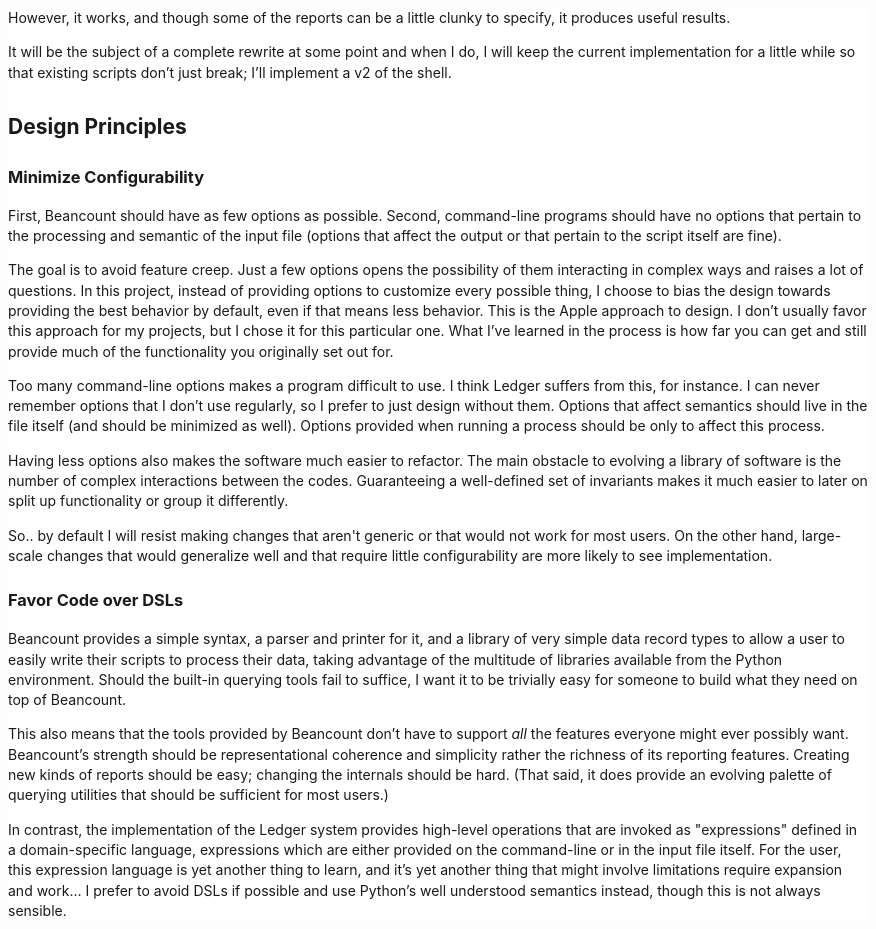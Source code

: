 However, it works, and though some of the reports can be a little clunky to specify, it produces useful results.

It will be the subject of a complete rewrite at some point and when I do, I will keep the current implementation for a little while so that existing scripts don’t just break; I’ll implement a v2 of the shell.

Design Principles
-----------------

### Minimize Configurability

First, Beancount should have as few options as possible. Second, command-line programs should have no options that pertain to the processing and semantic of the input file (options that affect the output or that pertain to the script itself are fine).

The goal is to avoid feature creep. Just a few options opens the possibility of them interacting in complex ways and raises a lot of questions. In this project, instead of providing options to customize every possible thing, I choose to bias the design towards providing the best behavior by default, even if that means less behavior. This is the Apple approach to design. I don’t usually favor this approach for my projects, but I chose it for this particular one. What I’ve learned in the process is how far you can get and still provide much of the functionality you originally set out for.

Too many command-line options makes a program difficult to use. I think Ledger suffers from this, for instance. I can never remember options that I don’t use regularly, so I prefer to just design without them. Options that affect semantics should live in the file itself (and should be minimized as well). Options provided when running a process should be only to affect this process.

Having less options also makes the software much easier to refactor. The main obstacle to evolving a library of software is the number of complex interactions between the codes. Guaranteeing a well-defined set of invariants makes it much easier to later on split up functionality or group it differently.

So.. by default I will resist making changes that aren't generic or that would not work for most users. On the other hand, large-scale changes that would generalize well and that require little configurability are more likely to see implementation.

### Favor Code over DSLs

Beancount provides a simple syntax, a parser and printer for it, and a library of very simple data record types to allow a user to easily write their scripts to process their data, taking advantage of the multitude of libraries available from the Python environment. Should the built-in querying tools fail to suffice, I want it to be trivially easy for someone to build what they need on top of Beancount.

This also means that the tools provided by Beancount don’t have to support *all* the features everyone might ever possibly want. Beancount’s strength should be representational coherence and simplicity rather the richness of its reporting features. Creating new kinds of reports should be easy; changing the internals should be hard. (That said, it does provide an evolving palette of querying utilities that should be sufficient for most users.)

In contrast, the implementation of the Ledger system provides high-level operations that are invoked as "expressions" defined in a domain-specific language, expressions which are either provided on the command-line or in the input file itself. For the user, this expression language is yet another thing to learn, and it’s yet another thing that might involve limitations require expansion and work… I prefer to avoid DSLs if possible and use Python’s well understood semantics instead, though this is not always sensible.
